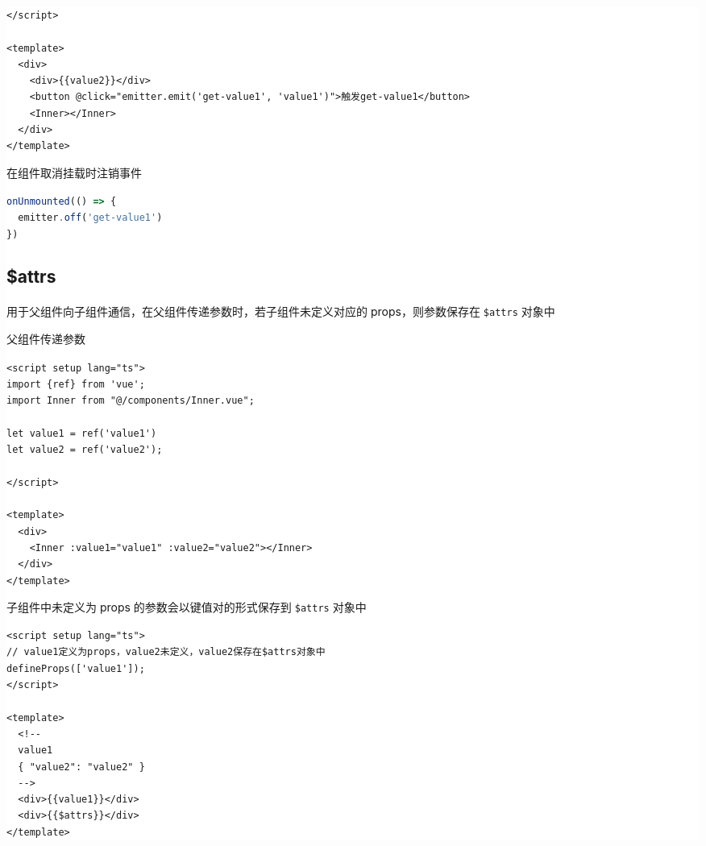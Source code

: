 ```vue
</script>

<template>
  <div>
    <div>{{value2}}</div>
    <button @click="emitter.emit('get-value1', 'value1')">触发get-value1</button>
    <Inner></Inner>
  </div>
</template>
```

在组件取消挂载时注销事件

```ts
onUnmounted(() => {
  emitter.off('get-value1')
})
```

## $attrs

用于父组件向子组件通信，在父组件传递参数时，若子组件未定义对应的 props，则参数保存在 `$attrs` 对象中

父组件传递参数

```vue
<script setup lang="ts">
import {ref} from 'vue';
import Inner from "@/components/Inner.vue";

let value1 = ref('value1')
let value2 = ref('value2');

</script>

<template>
  <div>
    <Inner :value1="value1" :value2="value2"></Inner>
  </div>
</template>
```

子组件中未定义为 props 的参数会以键值对的形式保存到 `$attrs` 对象中

```vue
<script setup lang="ts">
// value1定义为props，value2未定义，value2保存在$attrs对象中
defineProps(['value1']);
</script>

<template>
  <!--
  value1
  { "value2": "value2" }
  -->
  <div>{{value1}}</div>
  <div>{{$attrs}}</div>
</template>
```
